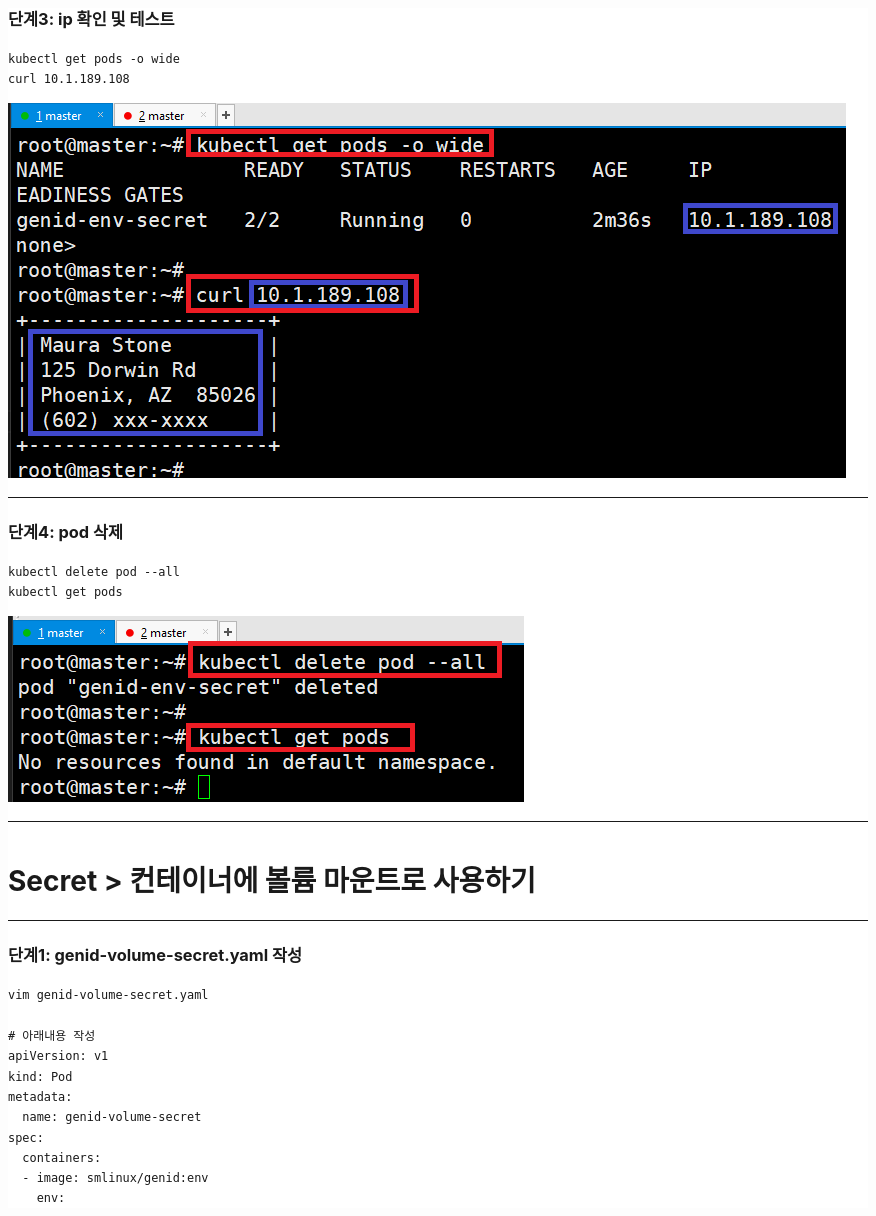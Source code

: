 ### 단계3: ip 확인 및 테스트 
```shell
kubectl get pods -o wide
curl 10.1.189.108
```
![Alt text](./img/image-141.png)

---
### 단계4: pod 삭제 
```shell
kubectl delete pod --all
kubectl get pods
```
![Alt text](./img/image-142.png)

---
# Secret > 컨테이너에 볼륨 마운트로 사용하기  

---
### 단계1: genid-volume-secret.yaml 작성 
```shell
vim genid-volume-secret.yaml

# 아래내용 작성
apiVersion: v1
kind: Pod
metadata:
  name: genid-volume-secret
spec:
  containers:
  - image: smlinux/genid:env
    env:
```